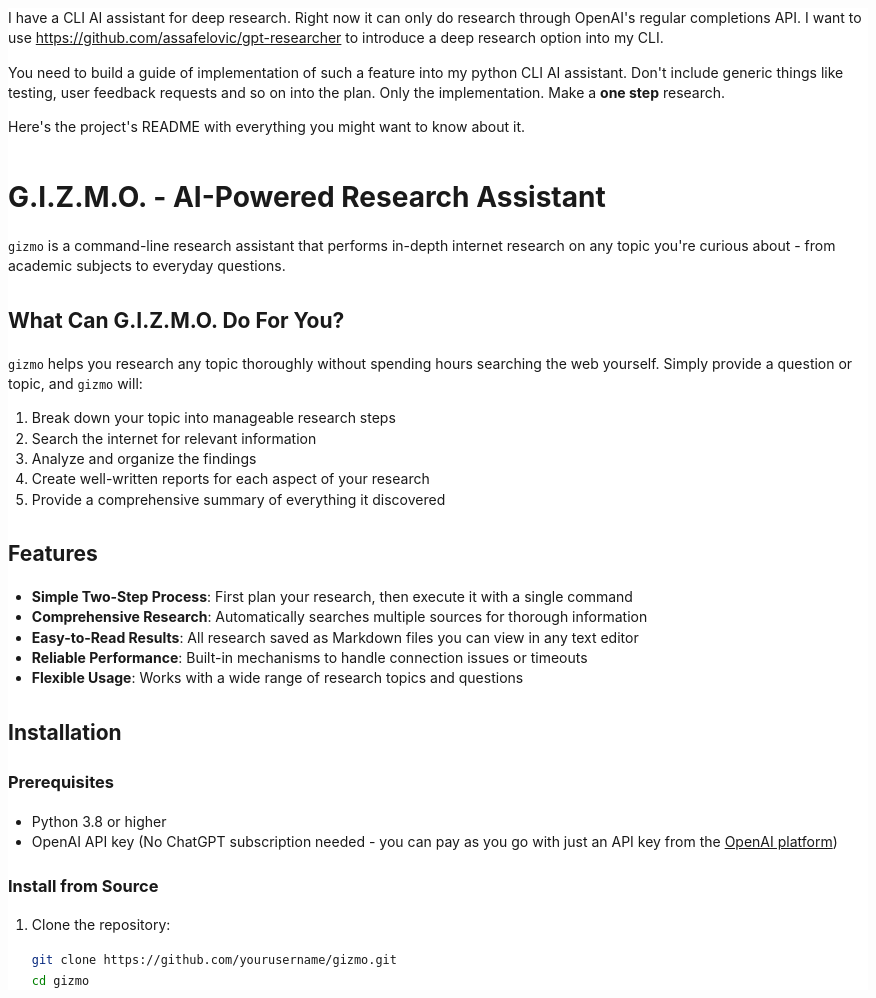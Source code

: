 I have a CLI AI assistant for deep research. Right now it can only do research through OpenAI's regular completions API.
I want to use https://github.com/assafelovic/gpt-researcher to introduce a deep research option into my CLI.

You need to build a guide of implementation of such a feature into my python CLI AI assistant.
Don't include generic things like testing, user feedback requests and so on into the plan. Only the implementation. Make a **one step** research.

Here's the project's README with everything you might want to know about it.

# G.I.Z.M.O. - AI-Powered Research Assistant

`gizmo` is a command-line research assistant that performs in-depth internet research on any topic you're curious about - from academic subjects to everyday questions.

## What Can G.I.Z.M.O. Do For You?

`gizmo` helps you research any topic thoroughly without spending hours searching the web yourself. Simply provide a question or topic, and `gizmo` will:

1. Break down your topic into manageable research steps
2. Search the internet for relevant information
3. Analyze and organize the findings
4. Create well-written reports for each aspect of your research
5. Provide a comprehensive summary of everything it discovered

## Features

- **Simple Two-Step Process**: First plan your research, then execute it with a single command
- **Comprehensive Research**: Automatically searches multiple sources for thorough information
- **Easy-to-Read Results**: All research saved as Markdown files you can view in any text editor
- **Reliable Performance**: Built-in mechanisms to handle connection issues or timeouts
- **Flexible Usage**: Works with a wide range of research topics and questions

## Installation

### Prerequisites

- Python 3.8 or higher
- OpenAI API key (No ChatGPT subscription needed - you can pay as you go with just an API key from the [OpenAI platform](https://help.openai.com/en/articles/4936850-where-do-i-find-my-openai-api-key))

### Install from Source

1. Clone the repository:
   ```bash
   git clone https://github.com/yourusername/gizmo.git
   cd gizmo
   ```
